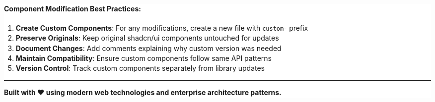 #### Component Modification Best Practices:

1. **Create Custom Components**: For any modifications, create a new file with `custom-` prefix
2. **Preserve Originals**: Keep original shadcn/ui components untouched for updates
3. **Document Changes**: Add comments explaining why custom version was needed
4. **Maintain Compatibility**: Ensure custom components follow same API patterns
5. **Version Control**: Track custom components separately from library updates

---

**Built with ❤️ using modern web technologies and enterprise architecture patterns.**
